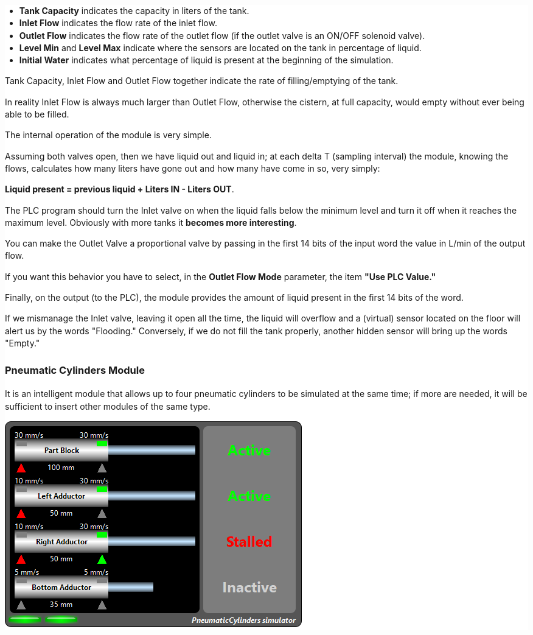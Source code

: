 * **Tank Capacity** indicates the capacity in liters of the tank.
* **Inlet Flow** indicates the flow rate of the inlet flow.
* **Outlet Flow** indicates the flow rate of the outlet flow (if the outlet valve is an ON/OFF solenoid valve).
* **Level Min** and **Level Max** indicate where the sensors are located on the tank in percentage of liquid.
* **Initial Water** indicates what percentage of liquid is present at the beginning of the simulation.

Tank Capacity, Inlet Flow and Outlet Flow together indicate the rate of filling/emptying of the tank.

In reality Inlet Flow is always much larger than Outlet Flow, otherwise the cistern, at full capacity, would empty without ever being able to be filled. 

The internal operation of the module is very simple. 

Assuming both valves open, then we have liquid out and liquid in; at each delta T (sampling interval) the module, knowing the flows, calculates how many liters have gone out and how many have come in so, very simply:   

**Liquid present = previous liquid + Liters IN - Liters OUT**.

The PLC program should turn the Inlet valve on when the liquid falls below the minimum level and turn it off when it reaches the maximum level. Obviously with more tanks it **becomes more interesting**.

You can make the Outlet Valve a proportional valve by passing in the first 14 bits of the input word the value in L/min of the output flow.

If you want this behavior you have to select, in the **Outlet Flow Mode** parameter, the item **"Use PLC Value."**

Finally, on the output (to the PLC), the module provides the amount of liquid present in the first 14 bits of the word.

If we mismanage the Inlet valve, leaving it open all the time, the liquid will overflow and a (virtual) sensor located on the floor will alert us by the words "Flooding." Conversely, if we do not fill the tank properly, another hidden sensor will bring up the words "Empty."

### Pneumatic Cylinders Module

It is an intelligent module that allows up to four pneumatic cylinders to be simulated at the same time; if more are needed, it will be sufficient to insert other modules of the same type.

![](img/cylinders.png)
